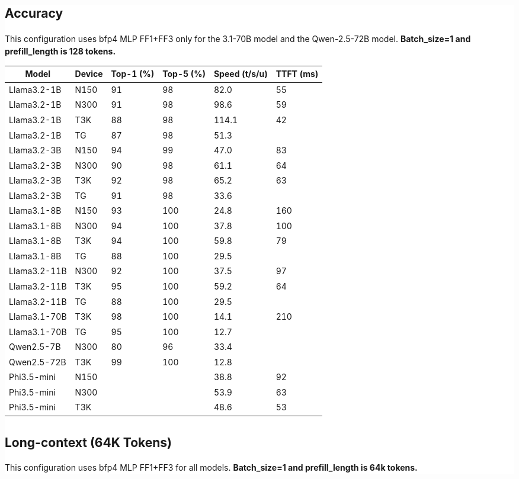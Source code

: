
## Accuracy

This configuration uses bfp4 MLP FF1+FF3 only for the 3.1-70B model and the Qwen-2.5-72B model. **Batch_size=1 and prefill_length is 128 tokens.**

| Model          | Device | Top-1 (%) | Top-5 (%) | Speed (t/s/u) | TTFT (ms) |
|----------------|--------|-----------|-----------|---------------|-----------|
| Llama3.2-1B    | N150   | 91        | 98        | 82.0          | 55        |
| Llama3.2-1B    | N300   | 91        | 98        | 98.6          | 59        |
| Llama3.2-1B    | T3K    | 88        | 98        | 114.1         | 42        |
| Llama3.2-1B    | TG     | 87        | 98        | 51.3          |           |
| Llama3.2-3B    | N150   | 94        | 99        | 47.0          | 83        |
| Llama3.2-3B    | N300   | 90        | 98        | 61.1          | 64        |
| Llama3.2-3B    | T3K    | 92        | 98        | 65.2          | 63        |
| Llama3.2-3B    | TG     | 91        | 98        | 33.6          |           |
| Llama3.1-8B    | N150   | 93        | 100       | 24.8          | 160       |
| Llama3.1-8B    | N300   | 94        | 100       | 37.8          | 100       |
| Llama3.1-8B    | T3K    | 94        | 100       | 59.8          | 79        |
| Llama3.1-8B    | TG     | 88        | 100       | 29.5          |           |
| Llama3.2-11B   | N300   | 92        | 100       | 37.5          | 97        |
| Llama3.2-11B   | T3K    | 95        | 100       | 59.2          | 64        |
| Llama3.2-11B   | TG     | 88        | 100       | 29.5          |           |
| Llama3.1-70B   | T3K    | 98        | 100       | 14.1          | 210       |
| Llama3.1-70B   | TG     | 95        | 100       | 12.7          |           |
| Qwen2.5-7B     | N300   | 80        | 96        | 33.4          |           |
| Qwen2.5-72B    | T3K    | 99        | 100       | 12.8          |           |
| Phi3.5-mini    | N150   |           |           | 38.8          | 92        |
| Phi3.5-mini    | N300   |           |           | 53.9          | 63        |
| Phi3.5-mini    | T3K    |           |           | 48.6          | 53        |

##  Long-context (64K Tokens)

This configuration uses bfp4 MLP FF1+FF3 for all models. **Batch_size=1 and prefill_length is 64k tokens.**
